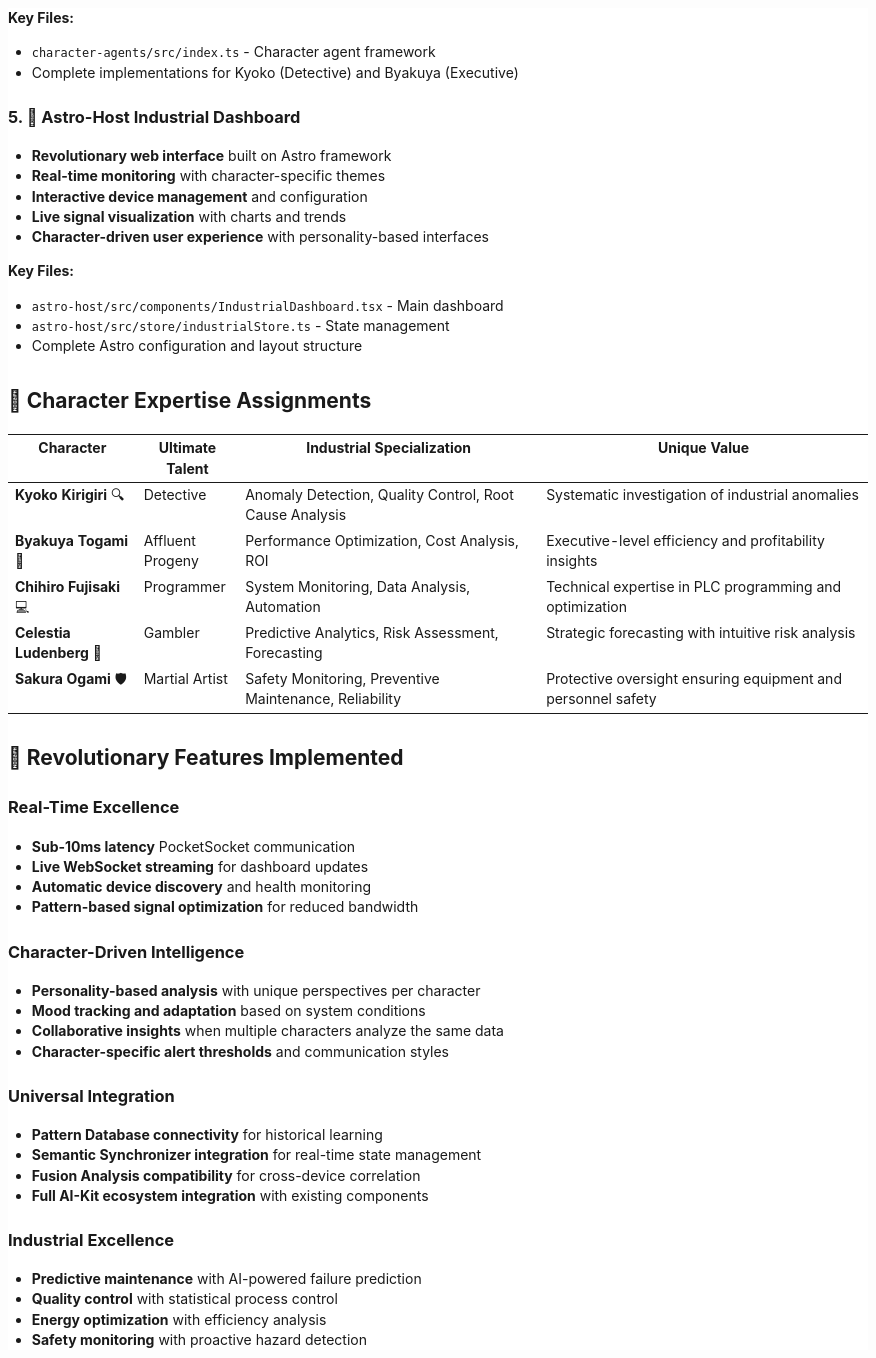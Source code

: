 **Key Files:**
- `character-agents/src/index.ts` - Character agent framework
- Complete implementations for Kyoko (Detective) and Byakuya (Executive)

### 5. **🌟 Astro-Host Industrial Dashboard**
- **Revolutionary web interface** built on Astro framework
- **Real-time monitoring** with character-specific themes
- **Interactive device management** and configuration
- **Live signal visualization** with charts and trends
- **Character-driven user experience** with personality-based interfaces

**Key Files:**
- `astro-host/src/components/IndustrialDashboard.tsx` - Main dashboard
- `astro-host/src/store/industrialStore.ts` - State management
- Complete Astro configuration and layout structure

## 🎯 Character Expertise Assignments

| Character | Ultimate Talent | Industrial Specialization | Unique Value |
|-----------|----------------|---------------------------|--------------|
| **Kyoko Kirigiri** 🔍 | Detective | Anomaly Detection, Quality Control, Root Cause Analysis | Systematic investigation of industrial anomalies |
| **Byakuya Togami** 💼 | Affluent Progeny | Performance Optimization, Cost Analysis, ROI | Executive-level efficiency and profitability insights |
| **Chihiro Fujisaki** 💻 | Programmer | System Monitoring, Data Analysis, Automation | Technical expertise in PLC programming and optimization |
| **Celestia Ludenberg** 🎲 | Gambler | Predictive Analytics, Risk Assessment, Forecasting | Strategic forecasting with intuitive risk analysis |
| **Sakura Ogami** 🛡️ | Martial Artist | Safety Monitoring, Preventive Maintenance, Reliability | Protective oversight ensuring equipment and personnel safety |

## 🚀 Revolutionary Features Implemented

### Real-Time Excellence
- **Sub-10ms latency** PocketSocket communication
- **Live WebSocket streaming** for dashboard updates
- **Automatic device discovery** and health monitoring
- **Pattern-based signal optimization** for reduced bandwidth

### Character-Driven Intelligence
- **Personality-based analysis** with unique perspectives per character
- **Mood tracking and adaptation** based on system conditions
- **Collaborative insights** when multiple characters analyze the same data
- **Character-specific alert thresholds** and communication styles

### Universal Integration
- **Pattern Database connectivity** for historical learning
- **Semantic Synchronizer integration** for real-time state management
- **Fusion Analysis compatibility** for cross-device correlation
- **Full AI-Kit ecosystem integration** with existing components

### Industrial Excellence
- **Predictive maintenance** with AI-powered failure prediction
- **Quality control** with statistical process control
- **Energy optimization** with efficiency analysis
- **Safety monitoring** with proactive hazard detection
